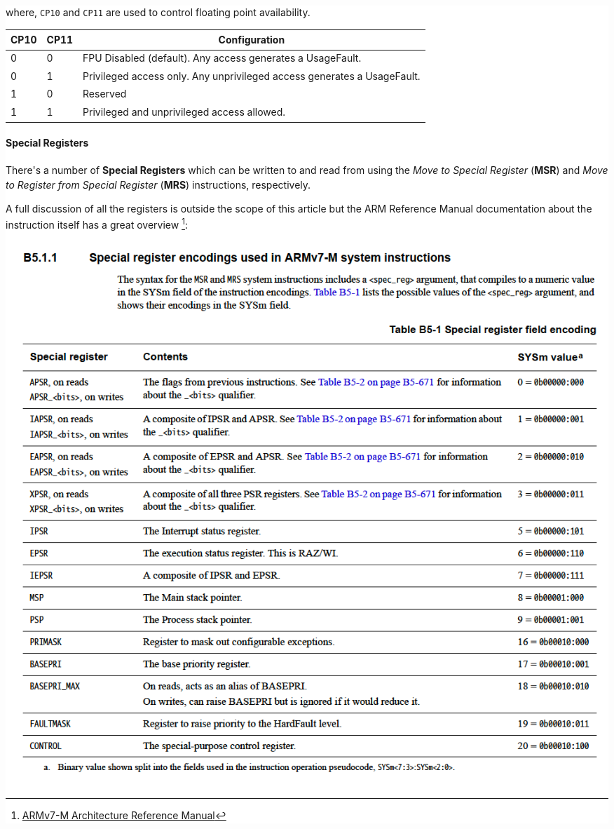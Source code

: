 where, `CP10` and `CP11` are used to control floating point availability.

| CP10 | CP11 | Configuration                                                           |
| ---- | ---- | ----------------------------------------------------------------------- |
| 0    | 0    | FPU Disabled (default). Any access generates a UsageFault.              |
| 0    | 1    | Privileged access only. Any unprivileged access generates a UsageFault. |
| 1    | 0    | Reserved                                                                |
| 1    | 1    | Privileged and unprivileged access allowed.                             |

#### Special Registers

There's a number of **Special Registers** which can be written to and read from using the _Move to
Special Register_ (**MSR**) and _Move to Register from Special Register_ (**MRS**) instructions, respectively.

A full discussion of all the registers is outside the scope of this article but the ARM Reference
Manual documentation about the instruction itself has a great overview [^2]:

![](img/context-switching/mrs-msr-registers.png)


[^1]: [ARM Architecture Procedure Calling Standard(AAPCS)](http://infocenter.arm.com/help/topic/com.arm.doc.ihi0042f/IHI0042F_aapcs.pdf)
[^2]: [ARMv7-M Architecture Reference Manual](https://static.docs.arm.com/ddi0403/eb/DDI0403E_B_armv7m_arm.pdf)
[^3]: [FreeRTOS](https://www.freertos.org/)
[^4]: [ARMv8-M link](https://static.docs.arm.com/ddi0553/a/DDI0553A_e_armv8m_arm.pdf)
[^5]: [Cortex-M4F Lazy Stacking and Context Switch App note](https://static.docs.arm.com/dai0298/a/DAI0298A_cortex_m4f_lazy_stacking_and_context_switching.pdf)
[^6]: [See B1.5.6 Exception entry behavior](https://static.docs.arm.com/ddi0403/eb/DDI0403E_B_armv7m_arm.pdf)
[^7]: [nRF52840 Development Kit](https://www.nordicsemi.com/Software-and-Tools/Development-Kits/nRF52840-DK)
[^8]: [JLinkGDBServer](https://www.segger.com/products/debug-probes/j-link/tools/j-link-gdb-server/about-j-link-gdb-server/)
[^9]: [GNU ARM Embedded toolchain for download](https://developer.arm.com/tools-and-software/open-source-software/developer-tools/gnu-toolchain/gnu-rm/downloads)
[^10]: [Creating a FreeRTOS Project](https://www.freertos.org/Creating-a-new-FreeRTOS-project.html)
[^11]: [Github FreeRTOS Kernel](https://github.com/FreeRTOS/FreeRTOS-Kernel/tree/master/portable)
[^12]: [FreeRTOS Heap documentation](https://www.freertos.org/a00111.html)
[^13]: [FreeRTOSConfig.h documentation](https://www.freertos.org/a00110.html)
[^14]: [ISB after mrs](https://www.freertos.org/FreeRTOS_Support_Forum_Archive/March_2017/freertos_ISB_isntructions_on_Cortex-M4_port_6fc12825j.html)
[^15]: [Extended Asm](https://gcc.gnu.org/onlinedocs/gcc/Extended-Asm.html)
[^16]: [Discussion about DSB in FreeRTOS port](https://www.freertos.org/FreeRTOS_Support_Forum_Archive/May_2017/freertos_Use_of_barriers_when_setting_BASEPRI_on_Cortex_M7_8a85181fj.html)
[^17]: [See "Visibility of changes in execution priority resulting from executing an MSR instruction"](https://static.docs.arm.com/ddi0403/eb/DDI0403E_B_armv7m_arm.pdf)